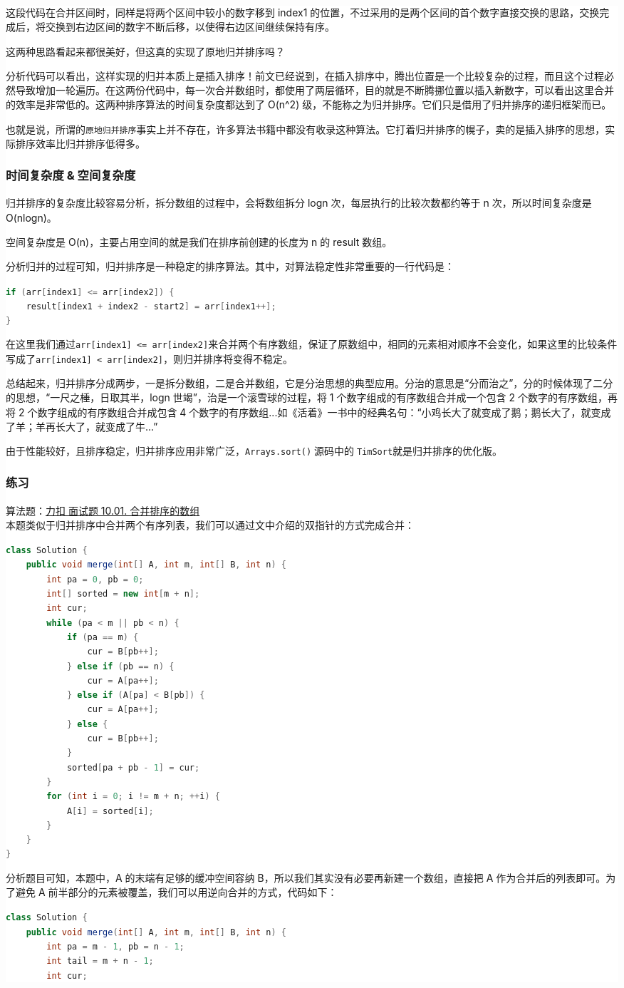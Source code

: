 这段代码在合并区间时，同样是将两个区间中较小的数字移到 index1 的位置，不过采用的是两个区间的首个数字直接交换的思路，交换完成后，将交换到右边区间的数字不断后移，以使得右边区间继续保持有序。

这两种思路看起来都很美好，但这真的实现了原地归并排序吗？

分析代码可以看出，这样实现的归并本质上是插入排序！前文已经说到，在插入排序中，腾出位置是一个比较复杂的过程，而且这个过程必然导致增加一轮遍历。在这两份代码中，每一次合并数组时，都使用了两层循环，目的就是不断腾挪位置以插入新数字，可以看出这里合并的效率是非常低的。这两种排序算法的时间复杂度都达到了 O(n^2) 级，不能称之为归并排序。它们只是借用了归并排序的递归框架而已。

也就是说，所谓的`原地归并排序`事实上并不存在，许多算法书籍中都没有收录这种算法。它打着归并排序的幌子，卖的是插入排序的思想，实际排序效率比归并排序低得多。

<a name="jwoWr"></a>
### 时间复杂度 & 空间复杂度
归并排序的复杂度比较容易分析，拆分数组的过程中，会将数组拆分 logn 次，每层执行的比较次数都约等于 n 次，所以时间复杂度是 O(nlogn)。

空间复杂度是 O(n)，主要占用空间的就是我们在排序前创建的长度为 n 的 result 数组。

分析归并的过程可知，归并排序是一种稳定的排序算法。其中，对算法稳定性非常重要的一行代码是：
```java
if (arr[index1] <= arr[index2]) {
    result[index1 + index2 - start2] = arr[index1++];
}
```

在这里我们通过`arr[index1] <= arr[index2]`来合并两个有序数组，保证了原数组中，相同的元素相对顺序不会变化，如果这里的比较条件写成了`arr[index1] < arr[index2]`，则归并排序将变得不稳定。

总结起来，归并排序分成两步，一是拆分数组，二是合并数组，它是分治思想的典型应用。分治的意思是“分而治之”，分的时候体现了二分的思想，“一尺之棰，日取其半，logn 世竭”，治是一个滚雪球的过程，将 1 个数字组成的有序数组合并成一个包含 2 个数字的有序数组，再将 2 个数字组成的有序数组合并成包含 4 个数字的有序数组...如《活着》一书中的经典名句：“小鸡长大了就变成了鹅；鹅长大了，就变成了羊；羊再长大了，就变成了牛...”

由于性能较好，且排序稳定，归并排序应用非常广泛，`Arrays.sort()` 源码中的 `TimSort`就是归并排序的优化版。
<a name="Nc21Y"></a>
### 练习
算法题：[力扣 面试题 10.01. 合并排序的数组](https://leetcode-cn.com/problems/sorted-merge-lcci/)<br />本题类似于归并排序中合并两个有序列表，我们可以通过文中介绍的双指针的方式完成合并：
```java
class Solution {
    public void merge(int[] A, int m, int[] B, int n) {
        int pa = 0, pb = 0;
        int[] sorted = new int[m + n];
        int cur;
        while (pa < m || pb < n) {
            if (pa == m) {
                cur = B[pb++];
            } else if (pb == n) {
                cur = A[pa++];
            } else if (A[pa] < B[pb]) {
                cur = A[pa++];
            } else {
                cur = B[pb++];
            }
            sorted[pa + pb - 1] = cur;
        }
        for (int i = 0; i != m + n; ++i) {
            A[i] = sorted[i];
        }
    }
}

```
分析题目可知，本题中，A 的末端有足够的缓冲空间容纳 B，所以我们其实没有必要再新建一个数组，直接把 A 作为合并后的列表即可。为了避免 A 前半部分的元素被覆盖，我们可以用逆向合并的方式，代码如下：
```java
class Solution {
    public void merge(int[] A, int m, int[] B, int n) {
        int pa = m - 1, pb = n - 1;
        int tail = m + n - 1;
        int cur;
```